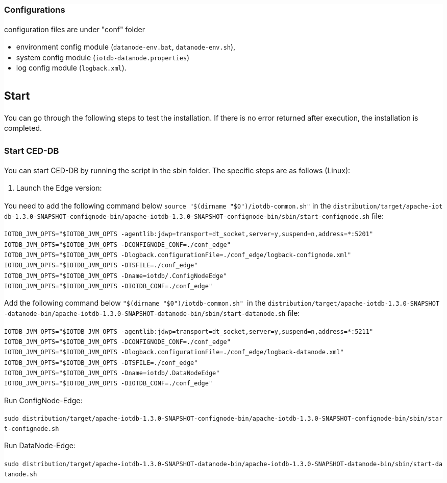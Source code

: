 ### Configurations

configuration files are under "conf" folder

* environment config module (`datanode-env.bat`, `datanode-env.sh`),
* system config module (`iotdb-datanode.properties`)
* log config module (`logback.xml`).

## Start

You can go through the following steps to test the installation. If there is no error returned after execution, the installation is completed.

### Start CED-DB

You can start CED-DB by running the script in the sbin folder. The specific steps are as follows (Linux):

1. Launch the Edge version:

You need to add the following command below `source "$(dirname "$0")/iotdb-common.sh"` in the `distribution/target/apache-iotdb-1.3.0-SNAPSHOT-confignode-bin/apache-iotdb-1.3.0-SNAPSHOT-confignode-bin/sbin/start-confignode.sh` file:

```
IOTDB_JVM_OPTS="$IOTDB_JVM_OPTS -agentlib:jdwp=transport=dt_socket,server=y,suspend=n,address=*:5201"
IOTDB_JVM_OPTS="$IOTDB_JVM_OPTS -DCONFIGNODE_CONF=./conf_edge"
IOTDB_JVM_OPTS="$IOTDB_JVM_OPTS -Dlogback.configurationFile=./conf_edge/logback-confignode.xml"
IOTDB_JVM_OPTS="$IOTDB_JVM_OPTS -DTSFILE=./conf_edge"
IOTDB_JVM_OPTS="$IOTDB_JVM_OPTS -Dname=iotdb/.ConfigNodeEdge"
IOTDB_JVM_OPTS="$IOTDB_JVM_OPTS -DIOTDB_CONF=./conf_edge"
```
Add the following command below `"$(dirname "$0")/iotdb-common.sh" `in the `distribution/target/apache-iotdb-1.3.0-SNAPSHOT-datanode-bin/apache-iotdb-1.3.0-SNAPSHOT-datanode-bin/sbin/start-datanode.sh` file:

```
IOTDB_JVM_OPTS="$IOTDB_JVM_OPTS -agentlib:jdwp=transport=dt_socket,server=y,suspend=n,address=*:5211"
IOTDB_JVM_OPTS="$IOTDB_JVM_OPTS -DCONFIGNODE_CONF=./conf_edge"
IOTDB_JVM_OPTS="$IOTDB_JVM_OPTS -Dlogback.configurationFile=./conf_edge/logback-datanode.xml"
IOTDB_JVM_OPTS="$IOTDB_JVM_OPTS -DTSFILE=./conf_edge"
IOTDB_JVM_OPTS="$IOTDB_JVM_OPTS -Dname=iotdb/.DataNodeEdge"
IOTDB_JVM_OPTS="$IOTDB_JVM_OPTS -DIOTDB_CONF=./conf_edge"
```

Run ConfigNode-Edge:
```
sudo distribution/target/apache-iotdb-1.3.0-SNAPSHOT-confignode-bin/apache-iotdb-1.3.0-SNAPSHOT-confignode-bin/sbin/start-confignode.sh
```
Run DataNode-Edge:

```
sudo distribution/target/apache-iotdb-1.3.0-SNAPSHOT-datanode-bin/apache-iotdb-1.3.0-SNAPSHOT-datanode-bin/sbin/start-datanode.sh
```
